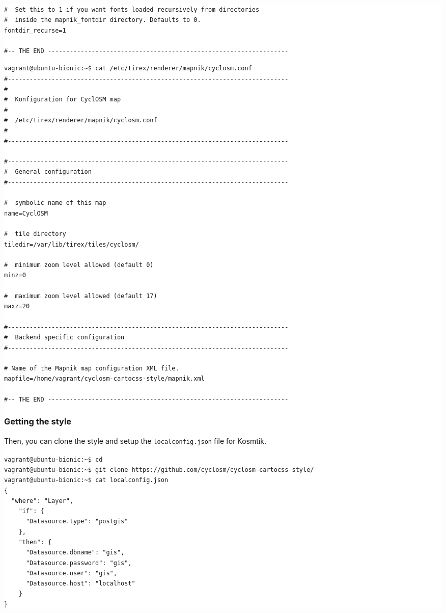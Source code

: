```
#  Set this to 1 if you want fonts loaded recursively from directories
#  inside the mapnik_fontdir directory. Defaults to 0.
fontdir_recurse=1

#-- THE END ------------------------------------------------------------------
```

```
vagrant@ubuntu-bionic:~$ cat /etc/tirex/renderer/mapnik/cyclosm.conf
#-----------------------------------------------------------------------------
#
#  Konfiguration for CyclOSM map
#
#  /etc/tirex/renderer/mapnik/cyclosm.conf
#
#-----------------------------------------------------------------------------

#-----------------------------------------------------------------------------
#  General configuration
#-----------------------------------------------------------------------------

#  symbolic name of this map
name=CyclOSM

#  tile directory
tiledir=/var/lib/tirex/tiles/cyclosm/

#  minimum zoom level allowed (default 0)
minz=0

#  maximum zoom level allowed (default 17)
maxz=20

#-----------------------------------------------------------------------------
#  Backend specific configuration
#-----------------------------------------------------------------------------

# Name of the Mapnik map configuration XML file.
mapfile=/home/vagrant/cyclosm-cartocss-style/mapnik.xml

#-- THE END ------------------------------------------------------------------
```

### Getting the style

Then, you can clone the style and setup the `localconfig.json` file for Kosmtik.

```
vagrant@ubuntu-bionic:~$ cd
vagrant@ubuntu-bionic:~$ git clone https://github.com/cyclosm/cyclosm-cartocss-style/
vagrant@ubuntu-bionic:~$ cat localconfig.json
{
  "where": "Layer",
    "if": {
      "Datasource.type": "postgis"
    },
    "then": {
      "Datasource.dbname": "gis",
      "Datasource.password": "gis",
      "Datasource.user": "gis",
      "Datasource.host": "localhost"
    }
}
```
